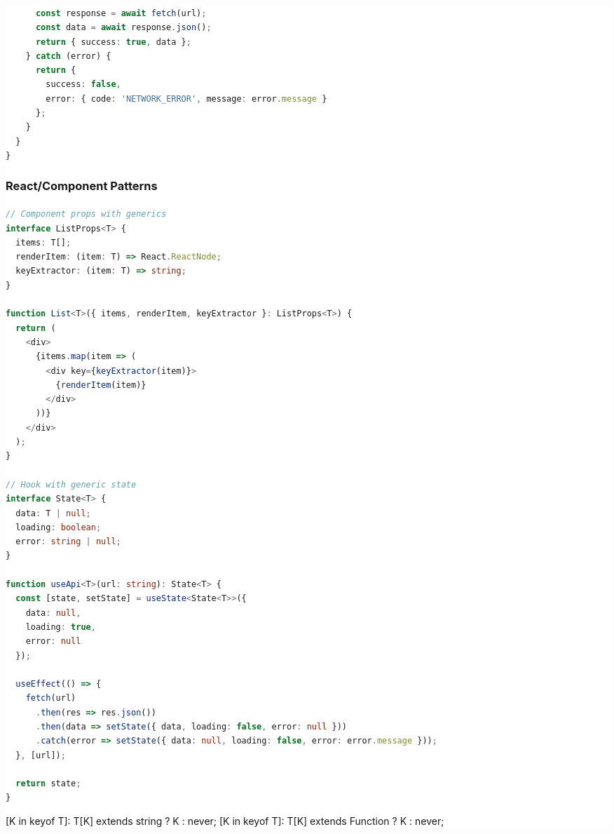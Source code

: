```typescript
      const response = await fetch(url);
      const data = await response.json();
      return { success: true, data };
    } catch (error) {
      return {
        success: false,
        error: { code: 'NETWORK_ERROR', message: error.message }
      };
    }
  }
}
```

### React/Component Patterns

```typescript
// Component props with generics
interface ListProps<T> {
  items: T[];
  renderItem: (item: T) => React.ReactNode;
  keyExtractor: (item: T) => string;
}

function List<T>({ items, renderItem, keyExtractor }: ListProps<T>) {
  return (
    <div>
      {items.map(item => (
        <div key={keyExtractor(item)}>
          {renderItem(item)}
        </div>
      ))}
    </div>
  );
}

// Hook with generic state
interface State<T> {
  data: T | null;
  loading: boolean;
  error: string | null;
}

function useApi<T>(url: string): State<T> {
  const [state, setState] = useState<State<T>>({
    data: null,
    loading: true,
    error: null
  });

  useEffect(() => {
    fetch(url)
      .then(res => res.json())
      .then(data => setState({ data, loading: false, error: null }))
      .catch(error => setState({ data: null, loading: false, error: error.message }));
  }, [url]);

  return state;
}
```


  [K in keyof T]: T[K] extends string ? K : never;
  [K in keyof T]: T[K] extends Function ? K : never;